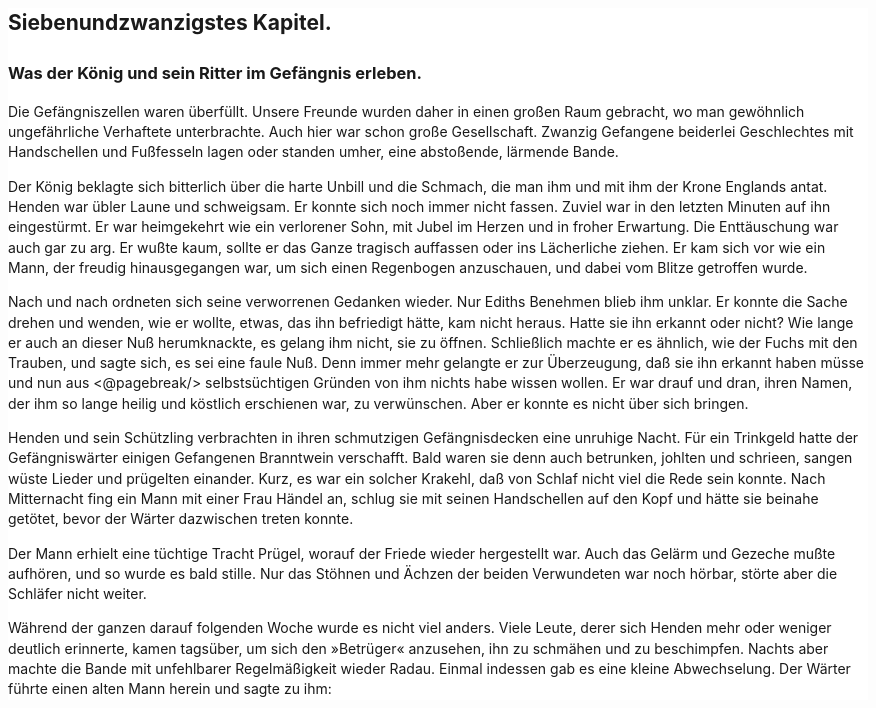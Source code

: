 
<h2>Siebenundzwanzigstes Kapitel.</h2>

<h3>Was der König und sein Ritter im Gefängnis erleben.</h3>

Die Gefängniszellen waren überfüllt. Unsere Freunde wurden
daher in einen großen Raum gebracht, wo man gewöhnlich ungefährliche
Verhaftete unterbrachte. Auch hier war schon große Gesellschaft.
Zwanzig Gefangene beiderlei Geschlechtes mit Handschellen
und Fußfesseln lagen oder standen umher, eine abstoßende,
lärmende Bande.

Der König beklagte sich bitterlich über die harte Unbill und die
Schmach, die man ihm und mit ihm der Krone Englands antat.
Henden war übler Laune und schweigsam. Er konnte sich noch immer
nicht fassen. Zuviel war in den letzten Minuten auf ihn eingestürmt.
Er war heimgekehrt wie ein verlorener Sohn, mit Jubel im Herzen
und in froher Erwartung. Die Enttäuschung war auch gar zu arg.
Er wußte kaum, sollte er das Ganze tragisch auffassen oder ins
Lächerliche ziehen. Er kam sich vor wie ein Mann, der freudig hinausgegangen
war, um sich einen Regenbogen anzuschauen, und dabei
vom Blitze getroffen wurde.

Nach und nach ordneten sich seine verworrenen Gedanken wieder.
Nur Ediths Benehmen blieb ihm unklar. Er konnte die Sache drehen
und wenden, wie er wollte, etwas, das ihn befriedigt hätte, kam
nicht heraus. Hatte sie ihn erkannt oder nicht? Wie lange er auch
an dieser Nuß herumknackte, es gelang ihm nicht, sie zu öffnen.
Schließlich machte er es ähnlich, wie der Fuchs mit den Trauben,
und sagte sich, es sei eine faule Nuß. Denn immer mehr gelangte
er zur Überzeugung, daß sie ihn erkannt haben müsse und nun aus 
<@pagebreak/>
selbstsüchtigen Gründen von ihm nichts habe wissen wollen. Er war
drauf und dran, ihren Namen, der ihm so lange heilig und köstlich
erschienen war, zu verwünschen. Aber er konnte es nicht über sich
bringen.

Henden und sein Schützling verbrachten in ihren schmutzigen
Gefängnisdecken eine unruhige Nacht. Für ein Trinkgeld hatte der
Gefängniswärter einigen Gefangenen Branntwein verschafft. Bald
waren sie denn auch betrunken, johlten und schrieen, sangen wüste
Lieder und prügelten einander. Kurz, es war ein solcher Krakehl,
daß von Schlaf nicht viel die Rede sein konnte. Nach Mitternacht
fing ein Mann mit einer Frau Händel an, schlug sie mit seinen
Handschellen auf den Kopf und hätte sie beinahe getötet, bevor der
Wärter dazwischen treten konnte.

Der Mann erhielt eine tüchtige Tracht Prügel, worauf der Friede
wieder hergestellt war. Auch das Gelärm und Gezeche mußte aufhören,
und so wurde es bald stille. Nur das Stöhnen und Ächzen
der beiden Verwundeten war noch hörbar, störte aber die Schläfer
nicht weiter.

Während der ganzen darauf folgenden Woche wurde es nicht
viel anders. Viele Leute, derer sich Henden mehr oder weniger
deutlich erinnerte, kamen tagsüber, um sich den »Betrüger« anzusehen,
ihn zu schmähen und zu beschimpfen. Nachts aber machte
die Bande mit unfehlbarer Regelmäßigkeit wieder Radau. Einmal
indessen gab es eine kleine Abwechselung. Der Wärter führte einen
alten Mann herein und sagte zu ihm:

